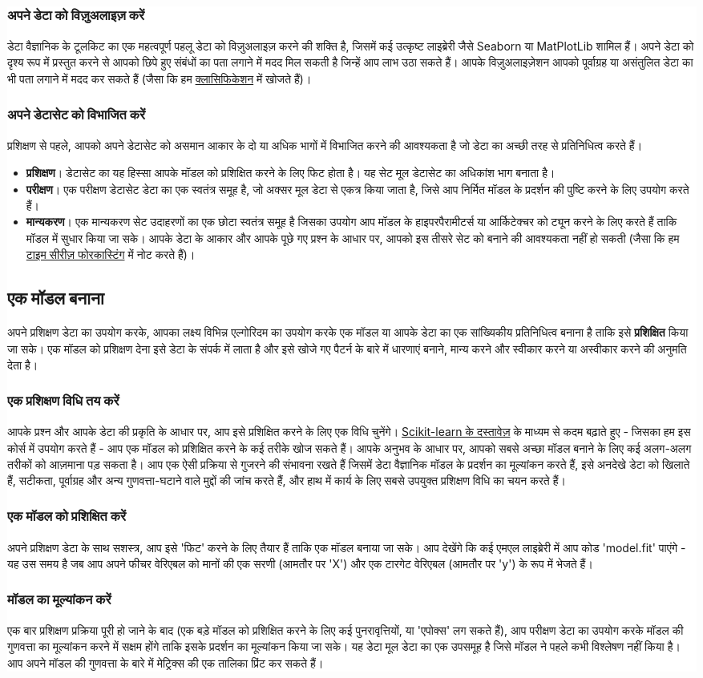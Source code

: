 ### अपने डेटा को विज़ुअलाइज़ करें

डेटा वैज्ञानिक के टूलकिट का एक महत्वपूर्ण पहलू डेटा को विज़ुअलाइज़ करने की शक्ति है, जिसमें कई उत्कृष्ट लाइब्रेरी जैसे Seaborn या MatPlotLib शामिल हैं। अपने डेटा को दृश्य रूप में प्रस्तुत करने से आपको छिपे हुए संबंधों का पता लगाने में मदद मिल सकती है जिन्हें आप लाभ उठा सकते हैं। आपके विज़ुअलाइज़ेशन आपको पूर्वाग्रह या असंतुलित डेटा का भी पता लगाने में मदद कर सकते हैं (जैसा कि हम [क्लासिफिकेशन](../../4-Classification/2-Classifiers-1/README.md) में खोजते हैं)।

### अपने डेटासेट को विभाजित करें

प्रशिक्षण से पहले, आपको अपने डेटासेट को असमान आकार के दो या अधिक भागों में विभाजित करने की आवश्यकता है जो डेटा का अच्छी तरह से प्रतिनिधित्व करते हैं।

- **प्रशिक्षण**। डेटासेट का यह हिस्सा आपके मॉडल को प्रशिक्षित करने के लिए फिट होता है। यह सेट मूल डेटासेट का अधिकांश भाग बनाता है।
- **परीक्षण**। एक परीक्षण डेटासेट डेटा का एक स्वतंत्र समूह है, जो अक्सर मूल डेटा से एकत्र किया जाता है, जिसे आप निर्मित मॉडल के प्रदर्शन की पुष्टि करने के लिए उपयोग करते हैं।
- **मान्यकरण**। एक मान्यकरण सेट उदाहरणों का एक छोटा स्वतंत्र समूह है जिसका उपयोग आप मॉडल के हाइपरपैरामीटर्स या आर्किटेक्चर को ट्यून करने के लिए करते हैं ताकि मॉडल में सुधार किया जा सके। आपके डेटा के आकार और आपके पूछे गए प्रश्न के आधार पर, आपको इस तीसरे सेट को बनाने की आवश्यकता नहीं हो सकती (जैसा कि हम [टाइम सीरीज़ फोरकास्टिंग](../../7-TimeSeries/1-Introduction/README.md) में नोट करते हैं)।

## एक मॉडल बनाना

अपने प्रशिक्षण डेटा का उपयोग करके, आपका लक्ष्य विभिन्न एल्गोरिदम का उपयोग करके एक मॉडल या आपके डेटा का एक सांख्यिकीय प्रतिनिधित्व बनाना है ताकि इसे **प्रशिक्षित** किया जा सके। एक मॉडल को प्रशिक्षण देना इसे डेटा के संपर्क में लाता है और इसे खोजे गए पैटर्न के बारे में धारणाएं बनाने, मान्य करने और स्वीकार करने या अस्वीकार करने की अनुमति देता है।

### एक प्रशिक्षण विधि तय करें

आपके प्रश्न और आपके डेटा की प्रकृति के आधार पर, आप इसे प्रशिक्षित करने के लिए एक विधि चुनेंगे। [Scikit-learn के दस्तावेज़](https://scikit-learn.org/stable/user_guide.html) के माध्यम से कदम बढ़ाते हुए - जिसका हम इस कोर्स में उपयोग करते हैं - आप एक मॉडल को प्रशिक्षित करने के कई तरीके खोज सकते हैं। आपके अनुभव के आधार पर, आपको सबसे अच्छा मॉडल बनाने के लिए कई अलग-अलग तरीकों को आज़माना पड़ सकता है। आप एक ऐसी प्रक्रिया से गुजरने की संभावना रखते हैं जिसमें डेटा वैज्ञानिक मॉडल के प्रदर्शन का मूल्यांकन करते हैं, इसे अनदेखे डेटा को खिलाते हैं, सटीकता, पूर्वाग्रह और अन्य गुणवत्ता-घटाने वाले मुद्दों की जांच करते हैं, और हाथ में कार्य के लिए सबसे उपयुक्त प्रशिक्षण विधि का चयन करते हैं।

### एक मॉडल को प्रशिक्षित करें

अपने प्रशिक्षण डेटा के साथ सशस्त्र, आप इसे 'फिट' करने के लिए तैयार हैं ताकि एक मॉडल बनाया जा सके। आप देखेंगे कि कई एमएल लाइब्रेरी में आप कोड 'model.fit' पाएंगे - यह उस समय है जब आप अपने फीचर वेरिएबल को मानों की एक सरणी (आमतौर पर 'X') और एक टारगेट वेरिएबल (आमतौर पर 'y') के रूप में भेजते हैं।

### मॉडल का मूल्यांकन करें

एक बार प्रशिक्षण प्रक्रिया पूरी हो जाने के बाद (एक बड़े मॉडल को प्रशिक्षित करने के लिए कई पुनरावृत्तियों, या 'एपोक्स' लग सकते हैं), आप परीक्षण डेटा का उपयोग करके मॉडल की गुणवत्ता का मूल्यांकन करने में सक्षम होंगे ताकि इसके प्रदर्शन का मूल्यांकन किया जा सके। यह डेटा मूल डेटा का एक उपसमूह है जिसे मॉडल ने पहले कभी विश्लेषण नहीं किया है। आप अपने मॉडल की गुणवत्ता के बारे में मेट्रिक्स की एक तालिका प्रिंट कर सकते हैं।
